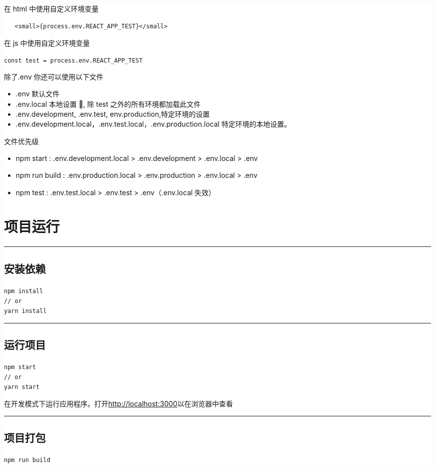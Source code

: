 在 html 中使用自定义环境变量

```
   <small>{process.env.REACT_APP_TEST}</small>
```


在 js 中使用自定义环境变量

```
const test = process.env.REACT_APP_TEST
```


除了.env 你还可以使用以下文件

* .env  默认文件
* .env.local 本地设置 , 除 test 之外的所有环境都加载此文件
* .env.development, .env.test, env.production,特定环境的设置
* .env.development.local，.env.test.local，.env.production.local 特定环境的本地设置。

文件优先级

- npm start : .env.development.local > .env.development > .env.local > .env

- npm run build : .env.production.local > .env.production > .env.local > .env

- npm test : .env.test.local > .env.test > .env（.env.local 失效）
# 
# 项目运行


---
## 安装依赖
```
npm install
// or
yarn install
```



---
## 运行项目
```
npm start
// or 
yarn start
```

在开发模式下运行应用程序。打开[http://localhost:3000](http://localhost:3000)以在浏览器中查看



---
## 项目打包
```
npm run build
```
